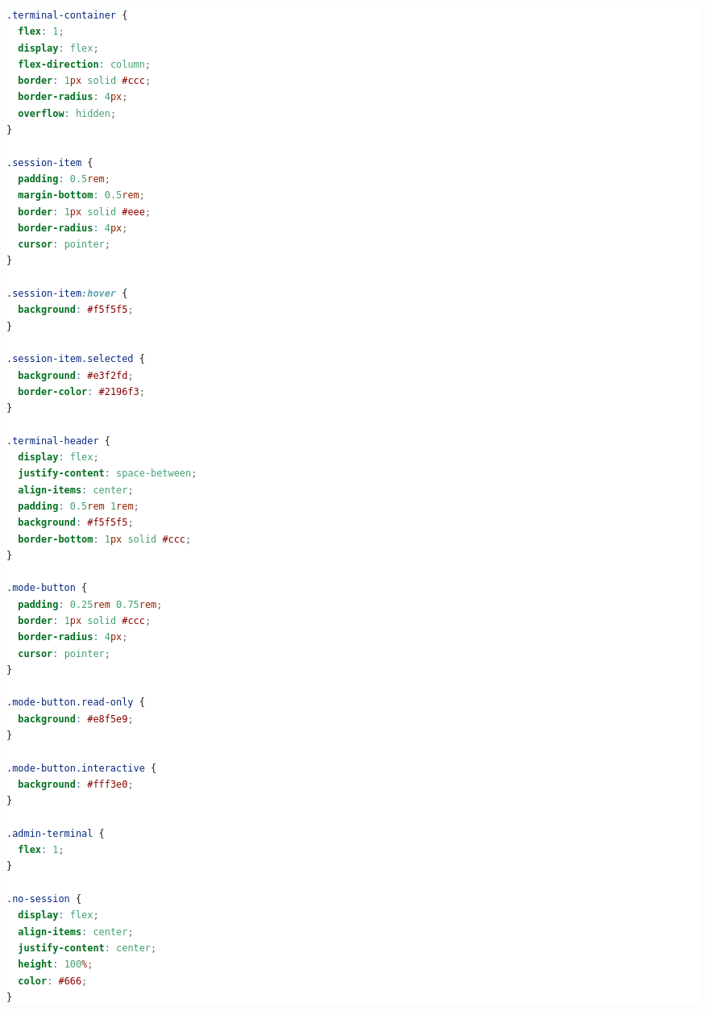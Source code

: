 ```css
.terminal-container {
  flex: 1;
  display: flex;
  flex-direction: column;
  border: 1px solid #ccc;
  border-radius: 4px;
  overflow: hidden;
}

.session-item {
  padding: 0.5rem;
  margin-bottom: 0.5rem;
  border: 1px solid #eee;
  border-radius: 4px;
  cursor: pointer;
}

.session-item:hover {
  background: #f5f5f5;
}

.session-item.selected {
  background: #e3f2fd;
  border-color: #2196f3;
}

.terminal-header {
  display: flex;
  justify-content: space-between;
  align-items: center;
  padding: 0.5rem 1rem;
  background: #f5f5f5;
  border-bottom: 1px solid #ccc;
}

.mode-button {
  padding: 0.25rem 0.75rem;
  border: 1px solid #ccc;
  border-radius: 4px;
  cursor: pointer;
}

.mode-button.read-only {
  background: #e8f5e9;
}

.mode-button.interactive {
  background: #fff3e0;
}

.admin-terminal {
  flex: 1;
}

.no-session {
  display: flex;
  align-items: center;
  justify-content: center;
  height: 100%;
  color: #666;
}
```
